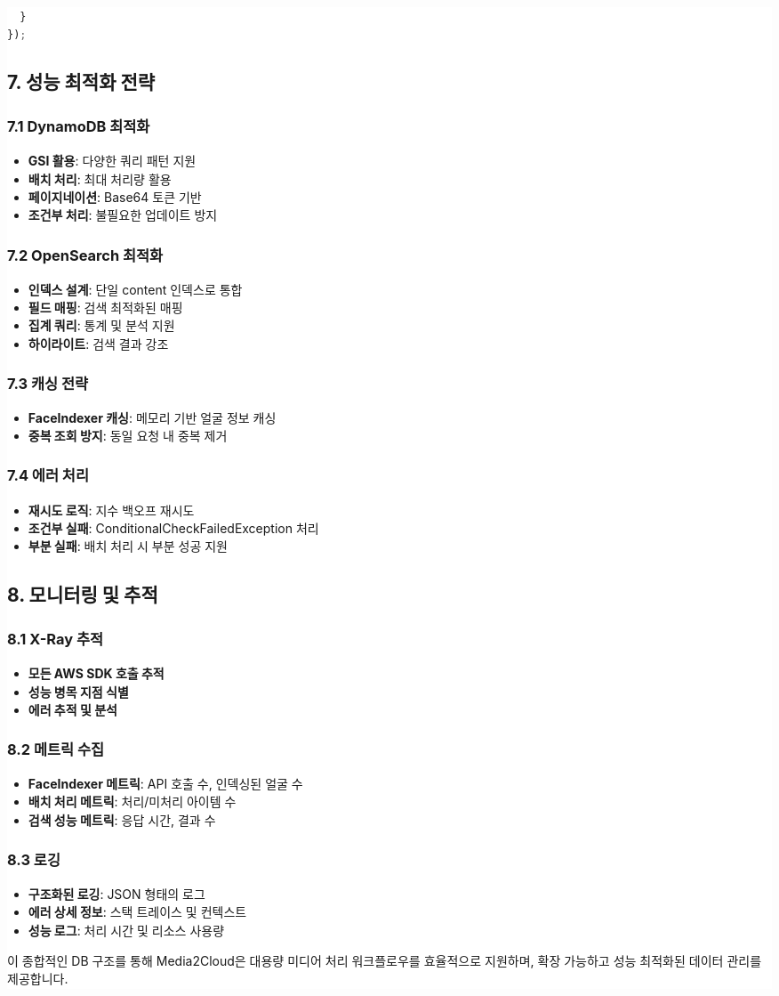 ```javascript
  }
});
```

## 7. 성능 최적화 전략

### 7.1 DynamoDB 최적화
- **GSI 활용**: 다양한 쿼리 패턴 지원
- **배치 처리**: 최대 처리량 활용
- **페이지네이션**: Base64 토큰 기반
- **조건부 처리**: 불필요한 업데이트 방지

### 7.2 OpenSearch 최적화
- **인덱스 설계**: 단일 content 인덱스로 통합
- **필드 매핑**: 검색 최적화된 매핑
- **집계 쿼리**: 통계 및 분석 지원
- **하이라이트**: 검색 결과 강조

### 7.3 캐싱 전략
- **FaceIndexer 캐싱**: 메모리 기반 얼굴 정보 캐싱
- **중복 조회 방지**: 동일 요청 내 중복 제거

### 7.4 에러 처리
- **재시도 로직**: 지수 백오프 재시도
- **조건부 실패**: ConditionalCheckFailedException 처리
- **부분 실패**: 배치 처리 시 부분 성공 지원

## 8. 모니터링 및 추적

### 8.1 X-Ray 추적
- **모든 AWS SDK 호출 추적**
- **성능 병목 지점 식별**
- **에러 추적 및 분석**

### 8.2 메트릭 수집
- **FaceIndexer 메트릭**: API 호출 수, 인덱싱된 얼굴 수
- **배치 처리 메트릭**: 처리/미처리 아이템 수
- **검색 성능 메트릭**: 응답 시간, 결과 수

### 8.3 로깅
- **구조화된 로깅**: JSON 형태의 로그
- **에러 상세 정보**: 스택 트레이스 및 컨텍스트
- **성능 로그**: 처리 시간 및 리소스 사용량

이 종합적인 DB 구조를 통해 Media2Cloud은 대용량 미디어 처리 워크플로우를 효율적으로 지원하며, 확장 가능하고 성능 최적화된 데이터 관리를 제공합니다.